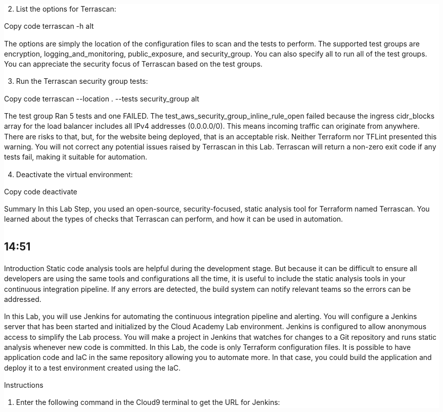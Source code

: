 
2. List the options for Terrascan:

Copy code
terrascan -h
alt

The options are simply the location of the configuration files to scan and the tests to perform. The supported test groups are encryption, logging_and_monitoring, public_exposure, and security_group. You can also specify all to run all of the test groups. You can appreciate the security focus of Terrascan based on the test groups.

 

3. Run the Terrascan security group tests:

Copy code
terrascan --location . --tests security_group
alt

The test group Ran 5 tests and one FAILED. The test_aws_security_group_inline_rule_open failed because the ingress cidr_blocks array for the load balancer includes all IPv4 addresses (0.0.0.0/0). This means incoming traffic can originate from anywhere. There are risks to that, but, for the website being deployed, that is an acceptable risk. Neither Terraform nor TFLint presented this warning. You will not correct any potential issues raised by Terrascan in this Lab. Terrascan will return a non-zero exit code if any tests fail, making it suitable for automation.

 

4. Deactivate the virtual environment:

Copy code
deactivate
 

Summary
In this Lab Step, you used an open-source, security-focused, static analysis tool for Terraform named Terrascan. You learned about the types of checks that Terrascan can perform, and how it can be used in automation.

## 14:51

Introduction
Static code analysis tools are helpful during the development stage. But because it can be difficult to ensure all developers are using the same tools and configurations all the time, it is useful to include the static analysis tools in your continuous integration pipeline. If any errors are detected, the build system can notify relevant teams so the errors can be addressed.

In this Lab, you will use Jenkins for automating the continuous integration pipeline and alerting. You will configure a Jenkins server that has been started and initialized by the Cloud Academy Lab environment. Jenkins is configured to allow anonymous access to simplify the Lab process. You will make a project in Jenkins that watches for changes to a Git repository and runs static analysis whenever new code is committed. In this Lab, the code is only Terraform configuration files. It is possible to have application code and IaC in the same repository allowing you to automate more. In that case, you could build the application and deploy it to a test environment created using the IaC.

 

Instructions
1. Enter the following command in the Cloud9 terminal to get the URL for Jenkins:

